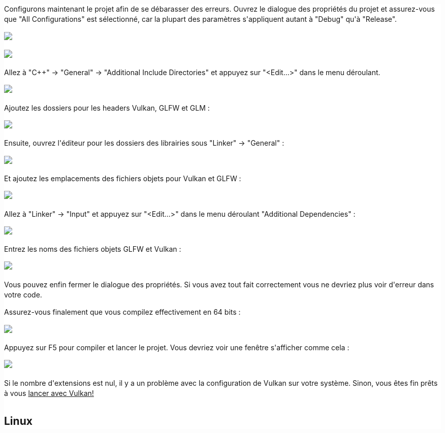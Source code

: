 Configurons maintenant le projet afin de se débarasser des erreurs. Ouvrez le dialogue des propriétés du projet et
assurez-vous que "All Configurations" est sélectionné, car la plupart des paramètres s'appliquent autant à "Debug"
qu'à "Release".

![](/images/vs_open_project_properties.png)

![](/images/vs_all_configs.png)

Allez à "C++" -> "General" -> "Additional Include Directories" et appuyez sur "<Edit...>" dans le menu déroulant.

![](/images/vs_cpp_general.png)

Ajoutez les dossiers pour les headers Vulkan, GLFW et GLM :

![](/images/vs_include_dirs.png)

Ensuite, ouvrez l'éditeur pour les dossiers des librairies sous "Linker" -> "General" :

![](/images/vs_link_settings.png)

Et ajoutez les emplacements des fichiers objets pour Vulkan et GLFW :

![](/images/vs_link_dirs.png)

Allez à "Linker" -> "Input" et appuyez sur "<Edit...>" dans le menu déroulant "Additional Dependencies" :

![](/images/vs_link_input.png)

Entrez les noms des fichiers objets GLFW et Vulkan :

![](/images/vs_dependencies.png)

Vous pouvez enfin fermer le dialogue des propriétés. Si vous avez tout fait correctement vous ne devriez plus voir
d'erreur dans votre code.

Assurez-vous finalement que vous compilez effectivement en 64 bits :

![](/images/vs_build_mode.png)

Appuyez sur F5 pour compiler et lancer le projet. Vous devriez voir une fenêtre s'afficher comme cela :

![](/images/vs_test_window.png)

Si le nombre d'extensions est nul, il y a un problème avec la configuration de Vulkan sur votre système. Sinon, vous
êtes fin prêts à vous [lancer avec Vulkan!](!Drawing_a_triangle/Setup/Base_code)

## Linux
